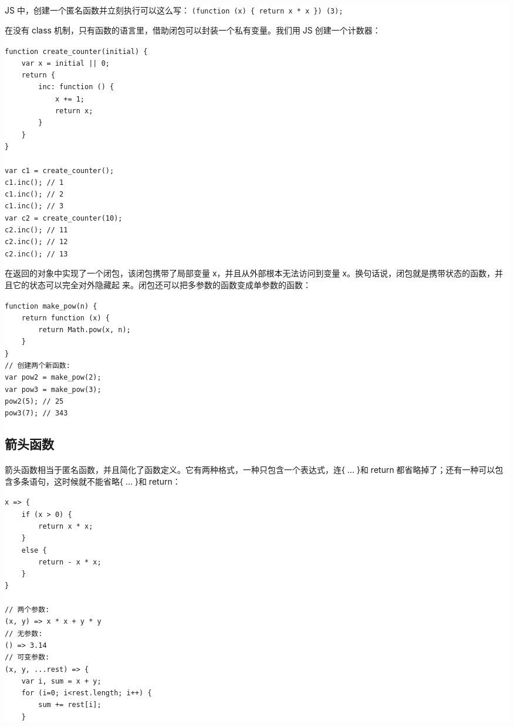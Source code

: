 JS 中，创建一个匿名函数并立刻执行可以这么写：
`(function (x) { return x * x }) (3);`

在没有 class 机制，只有函数的语言里，借助闭包可以封装一个私有变量。我们用 JS 创建一个计数器：

```
function create_counter(initial) {
    var x = initial || 0;
    return {
        inc: function () {
            x += 1;
            return x;
        }
    }
}

var c1 = create_counter();
c1.inc(); // 1
c1.inc(); // 2
c1.inc(); // 3
var c2 = create_counter(10);
c2.inc(); // 11
c2.inc(); // 12
c2.inc(); // 13
```

在返回的对象中实现了一个闭包，该闭包携带了局部变量 x，并且从外部根本无法访问到变量 x。换句话说，闭包就是携带状态的函数，并且它的状态可以完全对外隐藏起
来。闭包还可以把多参数的函数变成单参数的函数：

```
function make_pow(n) {
    return function (x) {
        return Math.pow(x, n);
    }
}
// 创建两个新函数:
var pow2 = make_pow(2);
var pow3 = make_pow(3);
pow2(5); // 25
pow3(7); // 343
```

## 箭头函数

箭头函数相当于匿名函数，并且简化了函数定义。它有两种格式，一种只包含一个表达式，连{ ... }和 return 都省略掉了；还有一种可以包含多条语句，这时候就不能省略{ ... }和 return：

```
x => {
    if (x > 0) {
        return x * x;
    }
    else {
        return - x * x;
    }
}

// 两个参数:
(x, y) => x * x + y * y
// 无参数:
() => 3.14
// 可变参数:
(x, y, ...rest) => {
    var i, sum = x + y;
    for (i=0; i<rest.length; i++) {
        sum += rest[i];
    }
```
